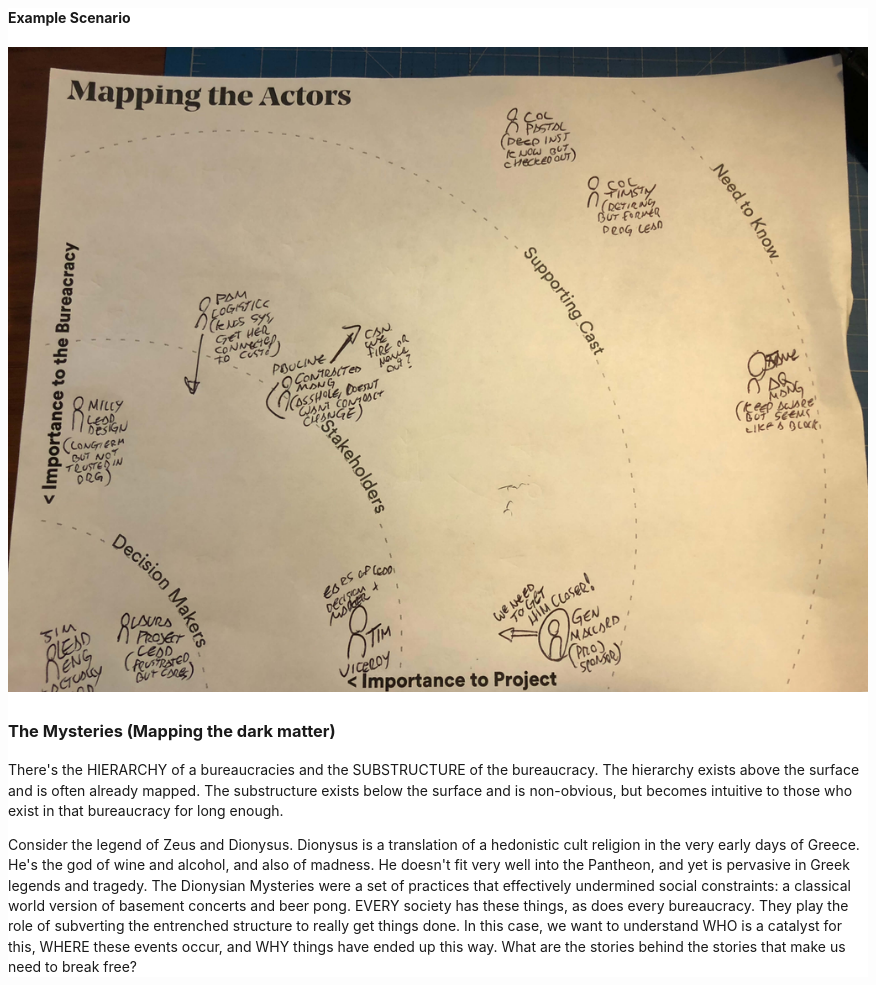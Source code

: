 

#### Example Scenario

![example of worksheet](/images/posts/myst3-demo.jpg)


### The Mysteries (Mapping the dark matter)

There's the HIERARCHY of a bureaucracies and the SUBSTRUCTURE of the bureaucracy. The hierarchy exists above the surface and is often already mapped. The substructure exists below the surface and is non-obvious, but becomes intuitive to those who exist in that bureaucracy for long enough.

Consider the legend of Zeus and Dionysus. Dionysus is a translation of a hedonistic cult religion in the very early days of Greece. He's the god of wine and alcohol, and also of madness. He doesn't fit very well into the Pantheon, and yet is pervasive in Greek legends and tragedy. The Dionysian Mysteries were a set of practices that effectively undermined social constraints: a classical world version of basement concerts and beer pong. EVERY society has these things, as does every bureaucracy. They play the role of subverting the entrenched structure to really get things done. In this case, we want to understand WHO is a catalyst for this, WHERE these events occur, and WHY things have ended up this way. What are the stories behind the stories that make us need to break free?
